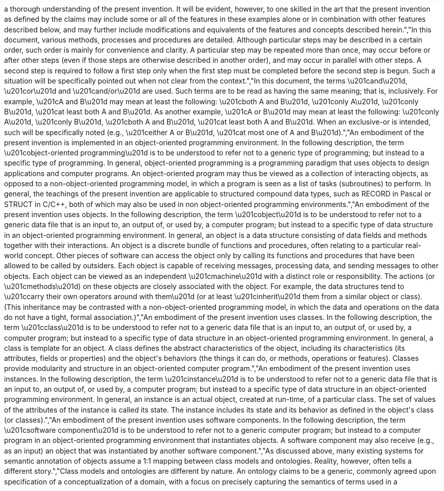 a thorough understanding of the present invention. It will be evident, however, to one skilled in the art that the present invention as defined by the claims may include some or all of the features in these examples alone or in combination with other features described below, and may further include modifications and equivalents of the features and concepts described herein.","In this document, various methods, processes and procedures are detailed. Although particular steps may be described in a certain order, such order is mainly for convenience and clarity. A particular step may be repeated more than once, may occur before or after other steps (even if those steps are otherwise described in another order), and may occur in parallel with other steps. A second step is required to follow a first step only when the first step must be completed before the second step is begun. Such a situation will be specifically pointed out when not clear from the context.","In this document, the terms \u201cand\u201d, \u201cor\u201d and \u201cand\/or\u201d are used. Such terms are to be read as having the same meaning; that is, inclusively. For example, \u201cA and B\u201d may mean at least the following: \u201cboth A and B\u201d, \u201conly A\u201d, \u201conly B\u201d, \u201cat least both A and B\u201d. As another example, \u201cA or B\u201d may mean at least the following: \u201conly A\u201d, \u201conly B\u201d, \u201cboth A and B\u201d, \u201cat least both A and B\u201d. When an exclusive-or is intended, such will be specifically noted (e.g., \u201ceither A or B\u201d, \u201cat most one of A and B\u201d).","An embodiment of the present invention is implemented in an object-oriented programming environment. In the following description, the term \u201cobject-oriented programming\u201d is to be understood to refer not to a generic type of programming; but instead to a specific type of programming. In general, object-oriented programming is a programming paradigm that uses objects to design applications and computer programs. An object-oriented program may thus be viewed as a collection of interacting objects, as opposed to a non-object-oriented programming model, in which a program is seen as a list of tasks (subroutines) to perform. In general, the teachings of the present invention are applicable to structured compound data types, such as RECORD in Pascal or STRUCT in C\/C++, both of which may also be used in non object-oriented programming environments.","An embodiment of the present invention uses objects. In the following description, the term \u201cobject\u201d is to be understood to refer not to a generic data file that is an input to, an output of, or used by, a computer program; but instead to a specific type of data structure in an object-oriented programming environment. In general, an object is a data structure consisting of data fields and methods together with their interactions. An object is a discrete bundle of functions and procedures, often relating to a particular real-world concept. Other pieces of software can access the object only by calling its functions and procedures that have been allowed to be called by outsiders. Each object is capable of receiving messages, processing data, and sending messages to other objects. Each object can be viewed as an independent \u201cmachine\u201d with a distinct role or responsibility. The actions (or \u201cmethods\u201d) on these objects are closely associated with the object. For example, the data structures tend to \u201ccarry their own operators around with them\u201d (or at least \u201cinherit\u201d them from a similar object or class). (This inheritance may be contrasted with a non-object-oriented programming model, in which the data and operations on the data do not have a tight, formal association.)","An embodiment of the present invention uses classes. In the following description, the term \u201cclass\u201d is to be understood to refer not to a generic data file that is an input to, an output of, or used by, a computer program; but instead to a specific type of data structure in an object-oriented programming environment. In general, a class is template for an object. A class defines the abstract characteristics of the object, including its characteristics (its attributes, fields or properties) and the object's behaviors (the things it can do, or methods, operations or features). Classes provide modularity and structure in an object-oriented computer program.","An embodiment of the present invention uses instances. In the following description, the term \u201cinstance\u201d is to be understood to refer not to a generic data file that is an input to, an output of, or used by, a computer program; but instead to a specific type of data structure in an object-oriented programming environment. In general, an instance is an actual object, created at run-time, of a particular class. The set of values of the attributes of the instance is called its state. The instance includes its state and its behavior as defined in the object's class (or classes).","An embodiment of the present invention uses software components. In the following description, the term \u201csoftware component\u201d is to be understood to refer not to a generic computer program; but instead to a computer program in an object-oriented programming environment that instantiates objects. A software component may also receive (e.g., as an input) an object that was instantiated by another software component.","As discussed above, many existing systems for semantic annotation of objects assume a 1:1 mapping between class models and ontologies. Reality, however, often tells a different story.","Class models and ontologies are different by nature. An ontology claims to be a generic, commonly agreed upon specification of a conceptualization of a domain, with a focus on precisely capturing the semantics of terms used in a